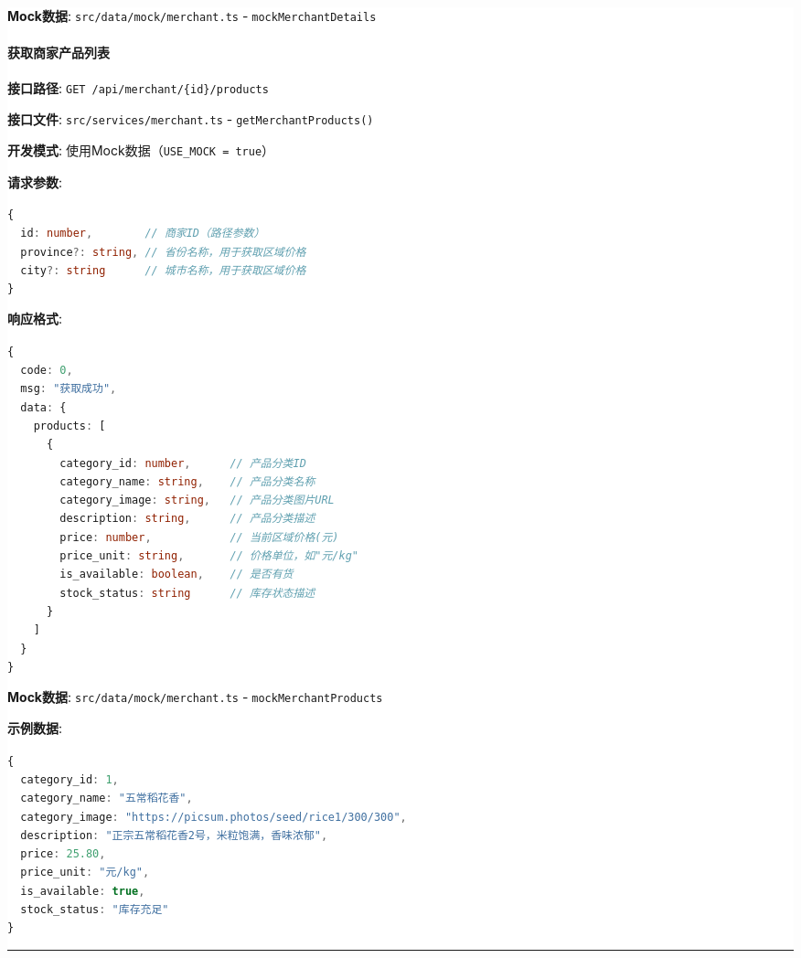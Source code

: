 ```typescript
```

**Mock数据**: `src/data/mock/merchant.ts` - `mockMerchantDetails`

#### 获取商家产品列表

**接口路径**: `GET /api/merchant/{id}/products`

**接口文件**: `src/services/merchant.ts` - `getMerchantProducts()`

**开发模式**: 使用Mock数据（`USE_MOCK = true`）

**请求参数**:
```typescript
{
  id: number,        // 商家ID（路径参数）
  province?: string, // 省份名称，用于获取区域价格
  city?: string      // 城市名称，用于获取区域价格
}
```

**响应格式**:
```typescript
{
  code: 0,
  msg: "获取成功",
  data: {
    products: [
      {
        category_id: number,      // 产品分类ID
        category_name: string,    // 产品分类名称
        category_image: string,   // 产品分类图片URL
        description: string,      // 产品分类描述
        price: number,            // 当前区域价格(元)
        price_unit: string,       // 价格单位，如"元/kg"
        is_available: boolean,    // 是否有货
        stock_status: string      // 库存状态描述
      }
    ]
  }
}
```

**Mock数据**: `src/data/mock/merchant.ts` - `mockMerchantProducts`

**示例数据**:
```typescript
{
  category_id: 1,
  category_name: "五常稻花香",
  category_image: "https://picsum.photos/seed/rice1/300/300",
  description: "正宗五常稻花香2号，米粒饱满，香味浓郁",
  price: 25.80,
  price_unit: "元/kg",
  is_available: true,
  stock_status: "库存充足"
}
```

---